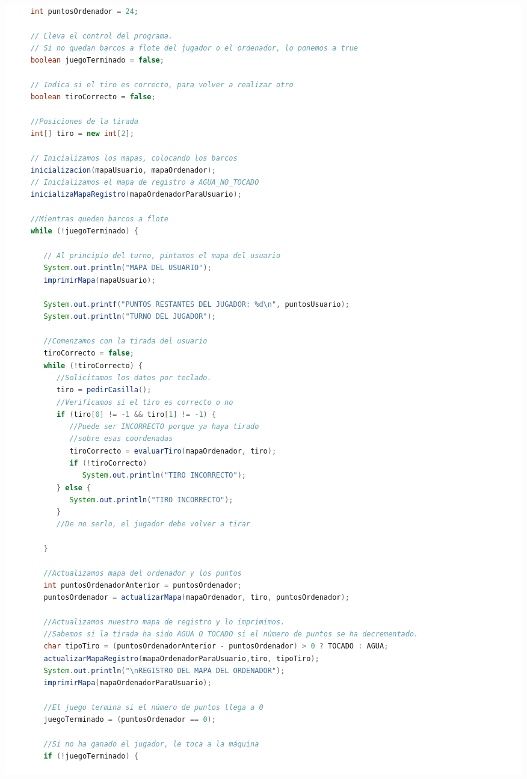 ```java
      int puntosOrdenador = 24;
		
      // Lleva el control del programa.
      // Si no quedan barcos a flote del jugador o el ordenador, lo ponemos a true
      boolean juegoTerminado = false;

      // Indica si el tiro es correcto, para volver a realizar otro
      boolean tiroCorrecto = false;

      //Posiciones de la tirada
      int[] tiro = new int[2];

      // Inicializamos los mapas, colocando los barcos
      inicializacion(mapaUsuario, mapaOrdenador);
      // Inicializamos el mapa de registro a AGUA_NO_TOCADO
      inicializaMapaRegistro(mapaOrdenadorParaUsuario);

      //Mientras queden barcos a flote
      while (!juegoTerminado) {

         // Al principio del turno, pintamos el mapa del usuario
         System.out.println("MAPA DEL USUARIO");
         imprimirMapa(mapaUsuario);
			
         System.out.printf("PUNTOS RESTANTES DEL JUGADOR: %d\n", puntosUsuario);
         System.out.println("TURNO DEL JUGADOR");
			
         //Comenzamos con la tirada del usuario
         tiroCorrecto = false;
         while (!tiroCorrecto) {
            //Solicitamos los datos por teclado.
            tiro = pedirCasilla();
            //Verificamos si el tiro es correcto o no
            if (tiro[0] != -1 && tiro[1] != -1) {
               //Puede ser INCORRECTO porque ya haya tirado
               //sobre esas coordenadas
               tiroCorrecto = evaluarTiro(mapaOrdenador, tiro);
               if (!tiroCorrecto)
                  System.out.println("TIRO INCORRECTO");	
            } else {
               System.out.println("TIRO INCORRECTO");
            }
            //De no serlo, el jugador debe volver a tirar
				
         }
			
         //Actualizamos mapa del ordenador y los puntos
         int puntosOrdenadorAnterior = puntosOrdenador;
         puntosOrdenador = actualizarMapa(mapaOrdenador, tiro, puntosOrdenador);
			
         //Actualizamos nuestro mapa de registro y lo imprimimos.
         //Sabemos si la tirada ha sido AGUA O TOCADO si el número de puntos se ha decrementado.
         char tipoTiro = (puntosOrdenadorAnterior - puntosOrdenador) > 0 ? TOCADO : AGUA; 
         actualizarMapaRegistro(mapaOrdenadorParaUsuario,tiro, tipoTiro);
         System.out.println("\nREGISTRO DEL MAPA DEL ORDENADOR");
         imprimirMapa(mapaOrdenadorParaUsuario);
			
         //El juego termina si el número de puntos llega a 0
         juegoTerminado = (puntosOrdenador == 0);
					
         //Si no ha ganado el jugador, le toca a la máquina
         if (!juegoTerminado) {
				
```